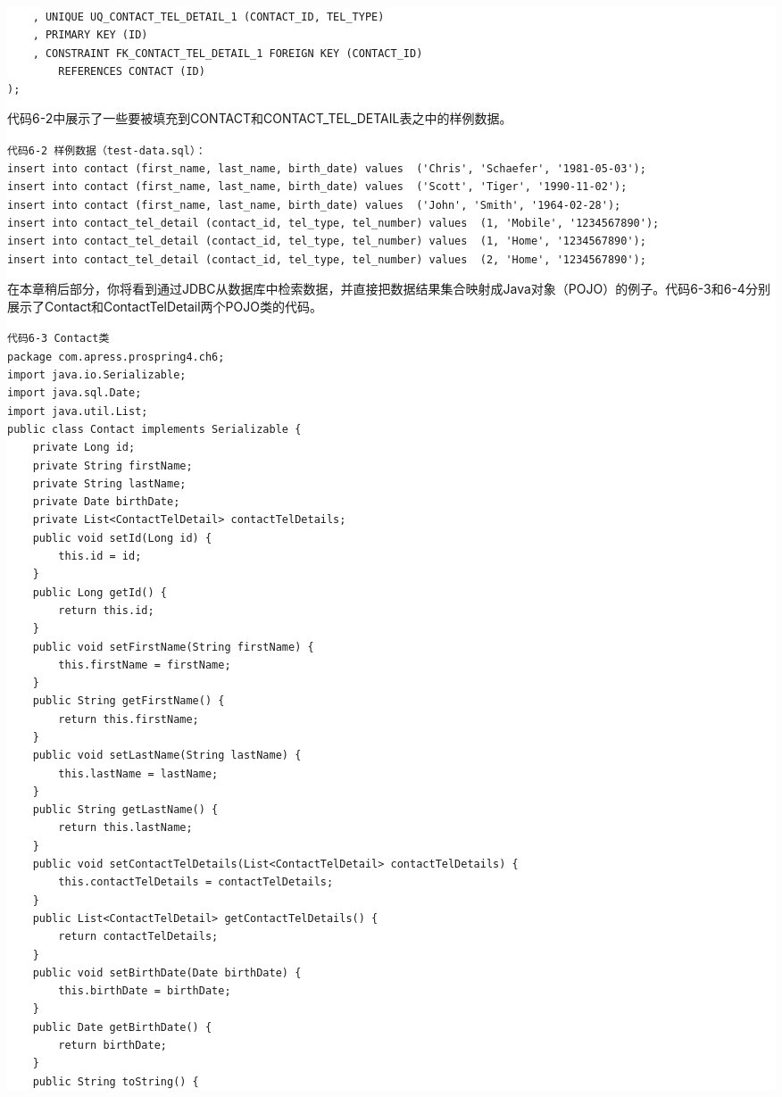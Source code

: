 	    , UNIQUE UQ_CONTACT_TEL_DETAIL_1 (CONTACT_ID, TEL_TYPE)
	    , PRIMARY KEY (ID)
	    , CONSTRAINT FK_CONTACT_TEL_DETAIL_1 FOREIGN KEY (CONTACT_ID)
	        REFERENCES CONTACT (ID)
	);

代码6-2中展示了一些要被填充到CONTACT和CONTACT_TEL_DETAIL表之中的样例数据。

	代码6-2 样例数据（test-data.sql）：
	insert into contact (first_name, last_name, birth_date) values  ('Chris', 'Schaefer', '1981-05-03'); 
	insert into contact (first_name, last_name, birth_date) values  ('Scott', 'Tiger', '1990-11-02'); 
	insert into contact (first_name, last_name, birth_date) values  ('John', 'Smith', '1964-02-28'); 
	insert into contact_tel_detail (contact_id, tel_type, tel_number) values  (1, 'Mobile', '1234567890'); 
	insert into contact_tel_detail (contact_id, tel_type, tel_number) values  (1, 'Home', '1234567890'); 
	insert into contact_tel_detail (contact_id, tel_type, tel_number) values  (2, 'Home', '1234567890');

在本章稍后部分，你将看到通过JDBC从数据库中检索数据，并直接把数据结果集合映射成Java对象（POJO）的例子。代码6-3和6-4分别展示了Contact和ContactTelDetail两个POJO类的代码。

	代码6-3 Contact类
	package com.apress.prospring4.ch6;
	import java.io.Serializable;
	import java.sql.Date;
	import java.util.List;
	public class Contact implements Serializable {
	    private Long id;
	    private String firstName;
	    private String lastName;
	    private Date birthDate;
	    private List<ContactTelDetail> contactTelDetails;
	    public void setId(Long id) {
	        this.id = id;
	    }
	    public Long getId() {
	        return this.id;
	    }
	    public void setFirstName(String firstName) {
	        this.firstName = firstName;
	    }
	    public String getFirstName() {
	        return this.firstName;
	    }
	    public void setLastName(String lastName) {
	        this.lastName = lastName;
	    }
	    public String getLastName() {
	        return this.lastName;
	    }
	    public void setContactTelDetails(List<ContactTelDetail> contactTelDetails) {
	        this.contactTelDetails = contactTelDetails;
	    }
	    public List<ContactTelDetail> getContactTelDetails() {
	        return contactTelDetails;
	    }
	    public void setBirthDate(Date birthDate) {
	        this.birthDate = birthDate;
	    }
	    public Date getBirthDate() {
	        return birthDate;
	    }
	    public String toString() {